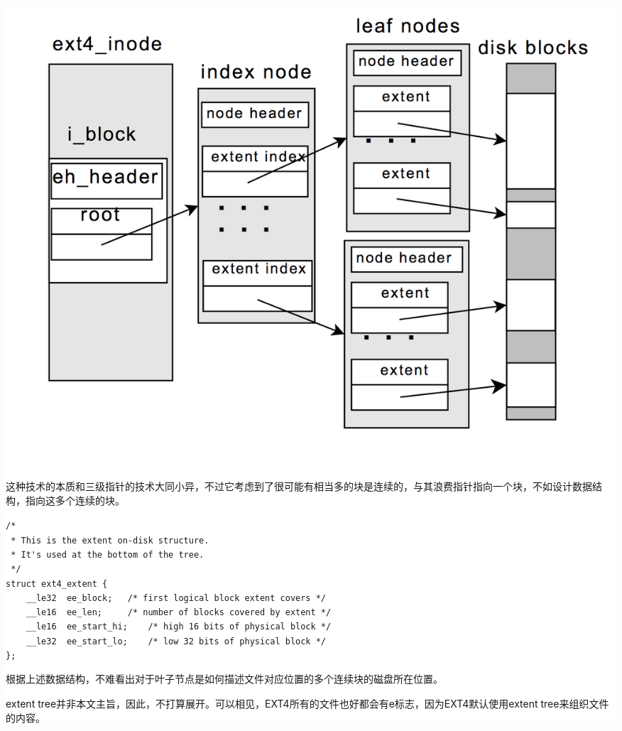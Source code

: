 ![](/assets/EXT4/ext4_extent_tree.png)

这种技术的本质和三级指针的技术大同小异，不过它考虑到了很可能有相当多的块是连续的，与其浪费指针指向一个块，不如设计数据结构，指向这多个连续的块。

```
/*
 * This is the extent on-disk structure.
 * It's used at the bottom of the tree.
 */
struct ext4_extent {
	__le32	ee_block;	/* first logical block extent covers */
	__le16	ee_len;		/* number of blocks covered by extent */
	__le16	ee_start_hi;	/* high 16 bits of physical block */
	__le32	ee_start_lo;	/* low 32 bits of physical block */
};
```

根据上述数据结构，不难看出对于叶子节点是如何描述文件对应位置的多个连续块的磁盘所在位置。

extent tree并非本文主旨，因此，不打算展开。可以相见，EXT4所有的文件也好都会有e标志，因为EXT4默认使用extent tree来组织文件的内容。
